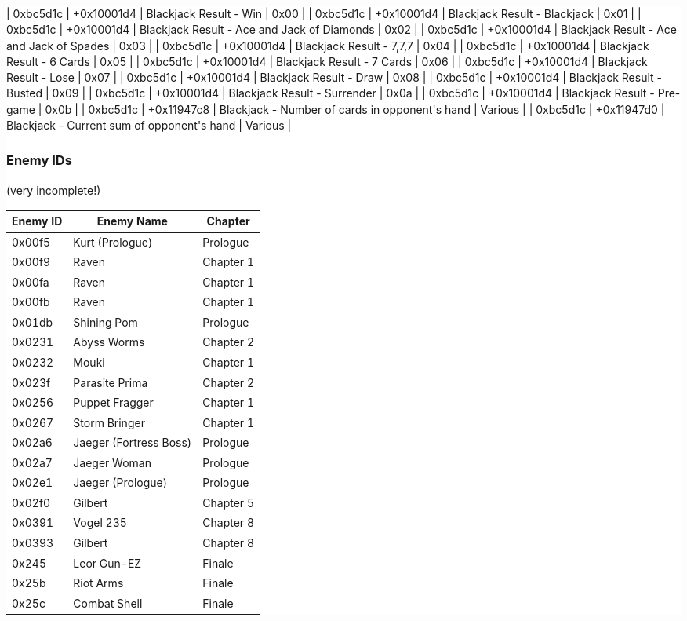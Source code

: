 | 0xbc5d1c | +0x10001d4 | Blackjack Result - Win | 0x00 |
| 0xbc5d1c | +0x10001d4 | Blackjack Result - Blackjack | 0x01 |
| 0xbc5d1c | +0x10001d4 | Blackjack Result - Ace and Jack of Diamonds | 0x02 |
| 0xbc5d1c | +0x10001d4 | Blackjack Result - Ace and Jack of Spades | 0x03 |
| 0xbc5d1c | +0x10001d4 | Blackjack Result - 7,7,7 | 0x04 |
| 0xbc5d1c | +0x10001d4 | Blackjack Result - 6 Cards | 0x05 |
| 0xbc5d1c | +0x10001d4 | Blackjack Result - 7 Cards | 0x06 |
| 0xbc5d1c | +0x10001d4 | Blackjack Result - Lose | 0x07 |
| 0xbc5d1c | +0x10001d4 | Blackjack Result - Draw | 0x08 |
| 0xbc5d1c | +0x10001d4 | Blackjack Result - Busted | 0x09 |
| 0xbc5d1c | +0x10001d4 | Blackjack Result - Surrender | 0x0a |
| 0xbc5d1c | +0x10001d4 | Blackjack Result - Pre-game | 0x0b |
| 0xbc5d1c | +0x11947c8 | Blackjack - Number of cards in opponent's hand | Various |
| 0xbc5d1c | +0x11947d0 | Blackjack - Current sum of opponent's hand | Various |

### Enemy IDs

(very incomplete!)

| Enemy ID | Enemy Name | Chapter |
|---|---|---|
| 0x00f5 | Kurt (Prologue) | Prologue |
| 0x00f9 | Raven | Chapter 1 |
| 0x00fa | Raven | Chapter 1 |
| 0x00fb | Raven | Chapter 1 |
| 0x01db | Shining Pom | Prologue |
| 0x0231 | Abyss Worms | Chapter 2 |
| 0x0232 | Mouki | Chapter 1 |
| 0x023f | Parasite Prima | Chapter 2 |
| 0x0256 | Puppet Fragger | Chapter 1 |
| 0x0267 | Storm Bringer | Chapter 1 |
| 0x02a6 | Jaeger (Fortress Boss) | Prologue |
| 0x02a7 | Jaeger Woman | Prologue |
| 0x02e1 | Jaeger (Prologue) | Prologue |
| 0x02f0 | Gilbert | Chapter 5 |
| 0x0391 | Vogel 235 | Chapter 8 |
| 0x0393 | Gilbert | Chapter 8 |
| 0x245 | Leor Gun-EZ | Finale |
| 0x25b | Riot Arms | Finale |
| 0x25c | Combat Shell | Finale |